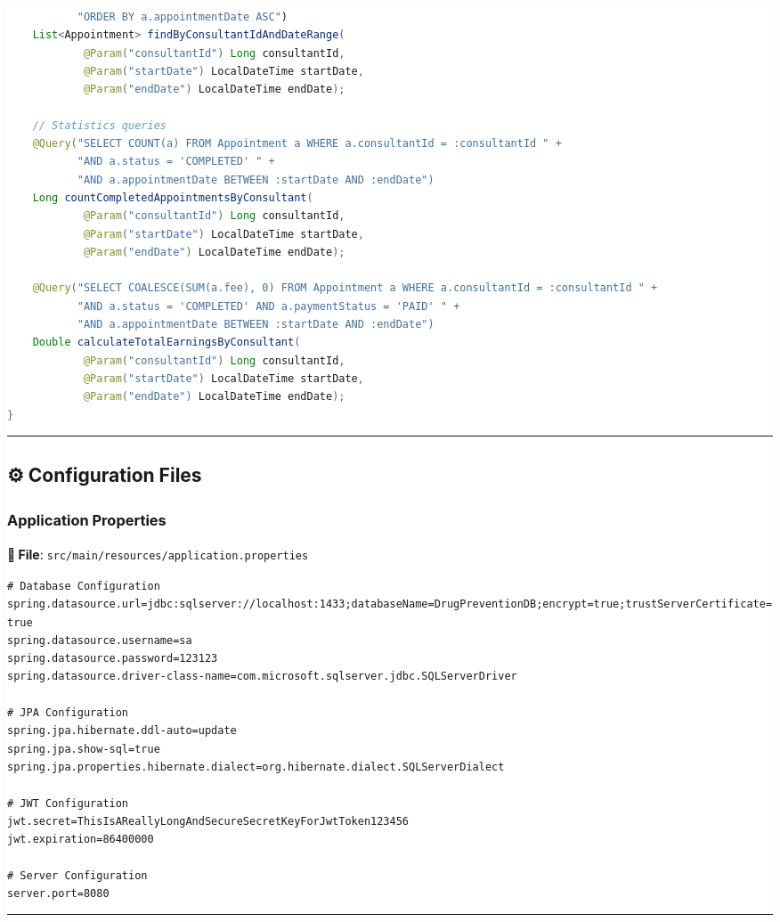 ```java
           "ORDER BY a.appointmentDate ASC")
    List<Appointment> findByConsultantIdAndDateRange(
            @Param("consultantId") Long consultantId,
            @Param("startDate") LocalDateTime startDate,
            @Param("endDate") LocalDateTime endDate);
    
    // Statistics queries
    @Query("SELECT COUNT(a) FROM Appointment a WHERE a.consultantId = :consultantId " +
           "AND a.status = 'COMPLETED' " +
           "AND a.appointmentDate BETWEEN :startDate AND :endDate")
    Long countCompletedAppointmentsByConsultant(
            @Param("consultantId") Long consultantId,
            @Param("startDate") LocalDateTime startDate,
            @Param("endDate") LocalDateTime endDate);
    
    @Query("SELECT COALESCE(SUM(a.fee), 0) FROM Appointment a WHERE a.consultantId = :consultantId " +
           "AND a.status = 'COMPLETED' AND a.paymentStatus = 'PAID' " +
           "AND a.appointmentDate BETWEEN :startDate AND :endDate")
    Double calculateTotalEarningsByConsultant(
            @Param("consultantId") Long consultantId,
            @Param("startDate") LocalDateTime startDate,
            @Param("endDate") LocalDateTime endDate);
}
```

---

## ⚙️ Configuration Files

### Application Properties
**📁 File**: `src/main/resources/application.properties`

```properties
# Database Configuration
spring.datasource.url=jdbc:sqlserver://localhost:1433;databaseName=DrugPreventionDB;encrypt=true;trustServerCertificate=true
spring.datasource.username=sa
spring.datasource.password=123123
spring.datasource.driver-class-name=com.microsoft.sqlserver.jdbc.SQLServerDriver

# JPA Configuration
spring.jpa.hibernate.ddl-auto=update
spring.jpa.show-sql=true
spring.jpa.properties.hibernate.dialect=org.hibernate.dialect.SQLServerDialect

# JWT Configuration
jwt.secret=ThisIsAReallyLongAndSecureSecretKeyForJwtToken123456
jwt.expiration=86400000

# Server Configuration
server.port=8080
```

---